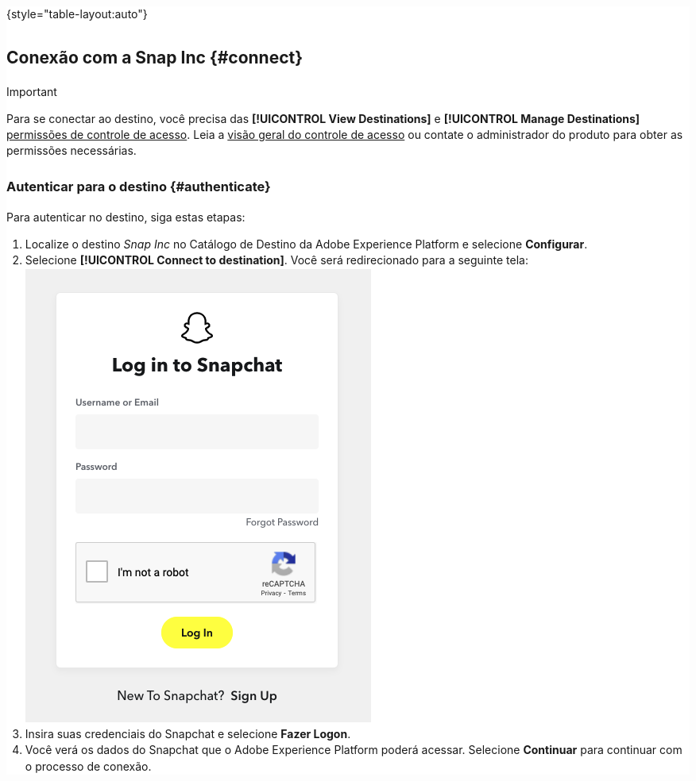 {style="table-layout:auto"}

## Conexão com a Snap Inc {#connect}

>[!IMPORTANT]
> 
>Para se conectar ao destino, você precisa das **[!UICONTROL View Destinations]** e **[!UICONTROL Manage Destinations]** [permissões de controle de acesso](/help/access-control/home.md#permissions). Leia a [visão geral do controle de acesso](/help/access-control/ui/overview.md) ou contate o administrador do produto para obter as permissões necessárias.

### Autenticar para o destino {#authenticate}

Para autenticar no destino, siga estas etapas:

1. Localize o destino *Snap Inc* no Catálogo de Destino da Adobe Experience Platform e selecione **Configurar**.
2. Selecione **[!UICONTROL Connect to destination]**. Você será redirecionado para a seguinte tela:
   ![Tela de Autenticação 1](/help/destinations/assets/catalog/advertising/snapchat-ads/auth1.png)
3. Insira suas credenciais do Snapchat e selecione **Fazer Logon**.
4. Você verá os dados do Snapchat que o Adobe Experience Platform poderá acessar. Selecione **Continuar** para continuar com o processo de conexão.
